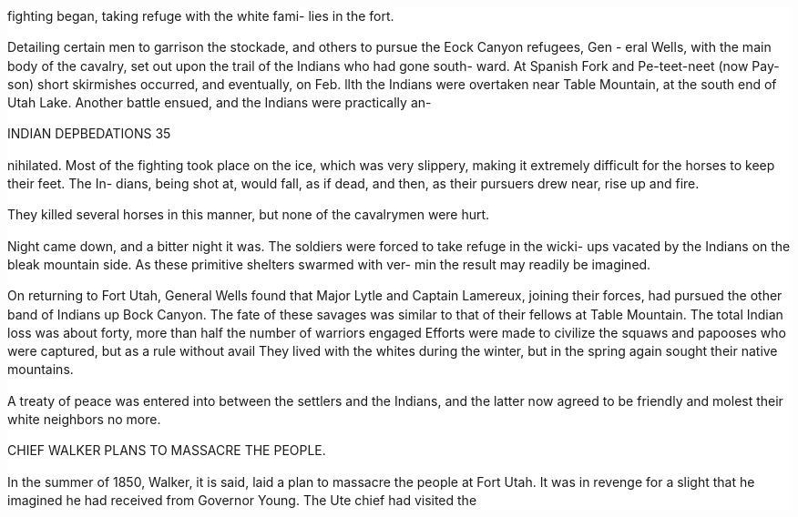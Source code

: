 fighting began, taking refuge with the white fami- 
lies in the fort. 

Detailing certain men to garrison the stockade, 
and others to pursue the Eock Canyon refugees, Gen - 
eral Wells, with the main body of the cavalry, set 
out upon the trail of the Indians who had gone south- 
ward. At Spanish Fork and Pe-teet-neet (now Pay- 
son) short skirmishes occurred, and eventually, on 
Feb. llth the Indians were overtaken near Table 
Mountain, at the south end of Utah Lake. Another 
battle ensued, and the Indians were practically an- 



INDIAN DEPBEDATIONS 35 

nihilated. Most of the fighting took place on the 
ice, which was very slippery, making it extremely 
difficult for the horses to keep their feet. The In- 
dians, being shot at, would fall, as if dead, and then, 
as their pursuers drew near, rise up and fire. 

They killed several horses in this manner, but 
none of the cavalrymen were hurt. 

Night came down, and a bitter night it was. 
The soldiers were forced to take refuge in the wicki- 
ups vacated by the Indians on the bleak mountain 
side. As these primitive shelters swarmed with ver- 
min the result may readily be imagined. 

On returning to Fort Utah, General Wells found 
that Major Lytle and Captain Lamereux, joining 
their forces, had pursued the other band of Indians 
up Bock Canyon. The fate of these savages was 
similar to that of their fellows at Table Mountain. 
The total Indian loss was about forty, more than 
half the number of warriors engaged Efforts were 
made to civilize the squaws and papooses who were 
captured, but as a rule without avail They lived 
with the whites during the winter, but in the spring 
again sought their native mountains. 

A treaty of peace was entered into between the 
settlers and the Indians, and the latter now agreed 
to be friendly and molest their white neighbors no 
more. 

CHIEF WALKER PLANS TO MASSACRE THE 
PEOPLE. 

In the summer of 1850, Walker, it is said, laid a 
plan to massacre the people at Fort Utah. It was in 
revenge for a slight that he imagined he had received 
from Governor Young. The Ute chief had visited the 
